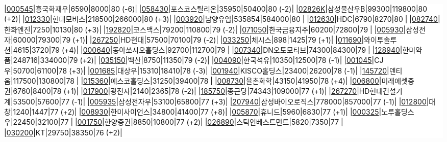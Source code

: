 |[000545](https://finance.daum.net/quotes/A000545)|흥국화재우|6590|8000|80 (-6)|
|[058430](https://finance.daum.net/quotes/A058430)|포스코스틸리온|35950|50400|80 (-2)|
|[02826K](https://finance.daum.net/quotes/A02826K)|삼성물산우B|99300|119800|80 (+2)|
|[012330](https://finance.daum.net/quotes/A012330)|현대모비스|218500|266000|80 (+3)|
|[003920](https://finance.daum.net/quotes/A003920)|남양유업|535854|584000|80 |
|[012630](https://finance.daum.net/quotes/A012630)|HDC|6790|8270|80 |
|[082740](https://finance.daum.net/quotes/A082740)|한화엔진|7250|10130|80 (+3)|
|[192820](https://finance.daum.net/quotes/A192820)|코스맥스|79200|110800|79 (-2)|
|[071050](https://finance.daum.net/quotes/A071050)|한국금융지주|60200|72800|79 |
|[005930](https://finance.daum.net/quotes/A005930)|삼성전자|60000|79300|79 (+1)|
|[267250](https://finance.daum.net/quotes/A267250)|HD현대|57500|70100|79 (-2)|
|[033250](https://finance.daum.net/quotes/A033250)|체시스|898|1425|79 (+1)|
|[011690](https://finance.daum.net/quotes/A011690)|와이투솔루션|4615|3720|79 (+4)|
|[000640](https://finance.daum.net/quotes/A000640)|동아쏘시오홀딩스|92700|112700|79 |
|[007340](https://finance.daum.net/quotes/A007340)|DN오토모티브|74300|84300|79 |
|[128940](https://finance.daum.net/quotes/A128940)|한미약품|248716|334000|79 (+2)|
|[035150](https://finance.daum.net/quotes/A035150)|백산|8750|11350|79 (-2)|
|[004090](https://finance.daum.net/quotes/A004090)|한국석유|10350|12500|78 (-1)|
|[001045](https://finance.daum.net/quotes/A001045)|CJ우|50700|61100|78 (+3)|
|[001685](https://finance.daum.net/quotes/A001685)|대상우|15310|18410|78 (-3)|
|[001940](https://finance.daum.net/quotes/A001940)|KISCO홀딩스|23400|26200|78 (-1)|
|[145720](https://finance.daum.net/quotes/A145720)|덴티움|117500|130800|78 |
|[015360](https://finance.daum.net/quotes/A015360)|예스코홀딩스|31250|39400|78 |
|[008730](https://finance.daum.net/quotes/A008730)|율촌화학|43150|41950|78 (+4)|
|[006800](https://finance.daum.net/quotes/A006800)|미래에셋증권|6760|8400|78 (+1)|
|[017900](https://finance.daum.net/quotes/A017900)|광전자|2140|2365|78 (-2)|
|[185750](https://finance.daum.net/quotes/A185750)|종근당|74343|109000|77 (+1)|
|[267270](https://finance.daum.net/quotes/A267270)|HD현대건설기계|53500|57600|77 (-1)|
|[005935](https://finance.daum.net/quotes/A005935)|삼성전자우|53100|65800|77 (+3)|
|[207940](https://finance.daum.net/quotes/A207940)|삼성바이오로직스|778000|857000|77 (-1)|
|[012800](https://finance.daum.net/quotes/A012800)|대창|1240|1447|77 (+2)|
|[008930](https://finance.daum.net/quotes/A008930)|한미사이언스|34800|41400|77 (+8)|
|[005870](https://finance.daum.net/quotes/A005870)|휴니드|5960|6830|77 (+1)|
|[000325](https://finance.daum.net/quotes/A000325)|노루홀딩스우|22450|32100|77 |
|[001750](https://finance.daum.net/quotes/A001750)|한양증권|8850|10800|77 (+2)|
|[026890](https://finance.daum.net/quotes/A026890)|스틱인베스트먼트|5820|7350|77 |
|[030200](https://finance.daum.net/quotes/A030200)|KT|29750|38350|76 (+2)|